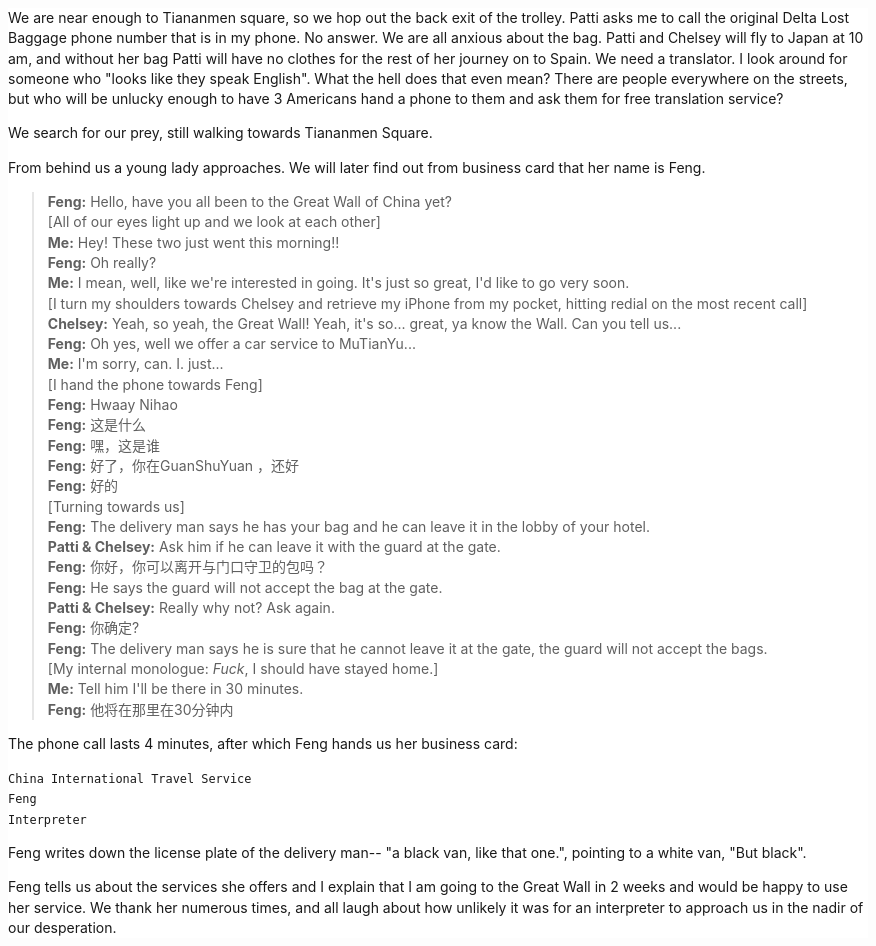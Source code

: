 We are near enough to Tiananmen square, so we hop out the back exit of the trolley.  Patti asks me to call the original Delta Lost Baggage phone number that is in my phone.  No answer.  We are all anxious about the bag.  Patti and Chelsey will fly to Japan at 10 am, and without her bag Patti will have no clothes for the rest of her journey on to Spain.  We need a translator.  I look around for someone who "looks like they speak English".  What the hell does that even mean?  There are people everywhere on the streets, but who will be unlucky enough to have 3 Americans hand a phone to them and ask them for free translation service?

We search for our prey, still walking towards Tiananmen Square.  

From behind us a young lady approaches.  We will later find out from business card that her name is Feng.  

>**Feng:** Hello, have you all been to the Great Wall of China yet?  
> [All of our eyes light up and we look at each other]  
>**Me:** Hey! These two just went this morning!!  
>**Feng:** Oh really?  
>**Me:** I mean, well, like we're interested in going.  It's just so great, I'd like to go very soon.  
[I turn my shoulders towards Chelsey and retrieve my iPhone from my pocket, hitting redial on the most recent call]  
>**Chelsey:** Yeah, so yeah, the Great Wall! Yeah, it's so... great, ya know the Wall.  Can you tell us...  
>**Feng:** Oh yes, well we offer a car service to MuTianYu...  
>**Me:** I'm sorry, can.  I. just...  
[I hand the phone towards Feng]  
>**Feng:** Hwaay Nihao  
>**Feng:** 这是什么  
>**Feng:** 嘿，这是谁  
>**Feng:** 好了，你在GuanShuYuan ，还好  
>**Feng:** 好的  
[Turning towards us]  
>**Feng:** The delivery man says he has your bag and he can leave it in the lobby of your hotel.  
>**Patti & Chelsey:** Ask him if he can leave it with the guard at the gate.  
>**Feng:** 你好，你可以离开与门口守卫的包吗？  
>**Feng:** He says the guard will not accept the bag at the gate.  
>**Patti & Chelsey:** Really why not? Ask again.  
>**Feng:** 你确定?  
>**Feng:** The delivery man says he is sure that he cannot leave it at the gate, the guard will not accept the bags.  
[My internal monologue: *Fuck*, I should have stayed home.]  
>**Me:** Tell him I'll be there in 30 minutes.  
>**Feng:** 他将在那里在30分钟内  

The phone call lasts 4 minutes, after which Feng hands us her business card:

`China International Travel Service`  
`Feng`  
`Interpreter`  

Feng writes down the license plate of the delivery man-- "a black van, like that one.", pointing to a white van, "But black". 

Feng tells us about the services she offers and I explain that I am going to the Great Wall in 2 weeks and would be happy to use her service.  We thank her numerous times, and all laugh about how unlikely it was for an interpreter to approach us in the nadir of our desperation.
